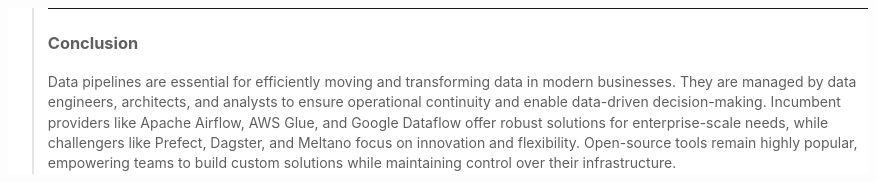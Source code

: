 > 
> ---
> 
> ### **Conclusion**
> 
> Data pipelines are essential for efficiently moving and transforming data in modern businesses. They are managed by data engineers, architects, and analysts to ensure operational continuity and enable data-driven decision-making. Incumbent providers like Apache Airflow, AWS Glue, and Google Dataflow offer robust solutions for enterprise-scale needs, while challengers like Prefect, Dagster, and Meltano focus on innovation and flexibility. Open-source tools remain highly popular, empowering teams to build custom solutions while maintaining control over their infrastructure.